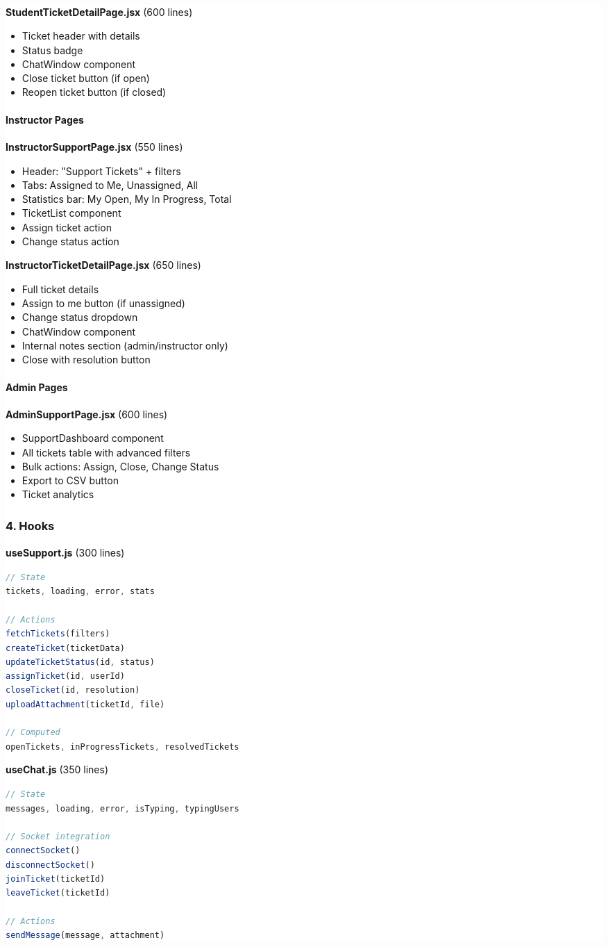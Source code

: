 **StudentTicketDetailPage.jsx** (600 lines)
- Ticket header with details
- Status badge
- ChatWindow component
- Close ticket button (if open)
- Reopen ticket button (if closed)

#### Instructor Pages

**InstructorSupportPage.jsx** (550 lines)
- Header: "Support Tickets" + filters
- Tabs: Assigned to Me, Unassigned, All
- Statistics bar: My Open, My In Progress, Total
- TicketList component
- Assign ticket action
- Change status action

**InstructorTicketDetailPage.jsx** (650 lines)
- Full ticket details
- Assign to me button (if unassigned)
- Change status dropdown
- ChatWindow component
- Internal notes section (admin/instructor only)
- Close with resolution button

#### Admin Pages

**AdminSupportPage.jsx** (600 lines)
- SupportDashboard component
- All tickets table with advanced filters
- Bulk actions: Assign, Close, Change Status
- Export to CSV button
- Ticket analytics

### 4. Hooks

**useSupport.js** (300 lines)
```javascript
// State
tickets, loading, error, stats

// Actions
fetchTickets(filters)
createTicket(ticketData)
updateTicketStatus(id, status)
assignTicket(id, userId)
closeTicket(id, resolution)
uploadAttachment(ticketId, file)

// Computed
openTickets, inProgressTickets, resolvedTickets
```

**useChat.js** (350 lines)
```javascript
// State
messages, loading, error, isTyping, typingUsers

// Socket integration
connectSocket()
disconnectSocket()
joinTicket(ticketId)
leaveTicket(ticketId)

// Actions
sendMessage(message, attachment)
```